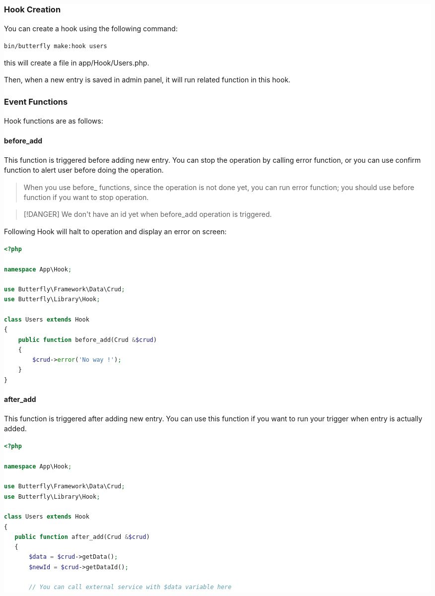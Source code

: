 ### Hook Creation

You can create a hook using the following command:

```bash
bin/butterfly make:hook users
```  

this will create a file in app/Hook/Users.php.

Then, when a new entry is saved in admin panel, it will run related function in this hook.

### Event Functions

Hook functions are as follows:

#### before_add

This function is triggered before adding new entry. You can stop the operation by calling error function, or 
you can use confirm function to alert user before doing the operation.

> When you use before_ functions, since the operation is not done yet, you can run error function; you should use before function if you want to stop operation.

> [!DANGER]
> We don't have an id yet when before_add operation is triggered.

Following Hook will halt to operation and display an error on screen:

```php
<?php

namespace App\Hook;

use Butterfly\Framework\Data\Crud;
use Butterfly\Library\Hook;

class Users extends Hook
{
    public function before_add(Crud &$crud)
    {
        $crud->error('No way !');
    }
}
```

#### after_add

This function is triggered after adding new entry. You can use this function if you want to run your trigger
 when entry is actually added.
 
 ```php
<?php

namespace App\Hook;
 
use Butterfly\Framework\Data\Crud;
use Butterfly\Library\Hook;
 
class Users extends Hook
{
    public function after_add(Crud &$crud)
    {
        $data = $crud->getData();
        $newId = $crud->getDataId();
    
        // You can call external service with $data variable here
 ```